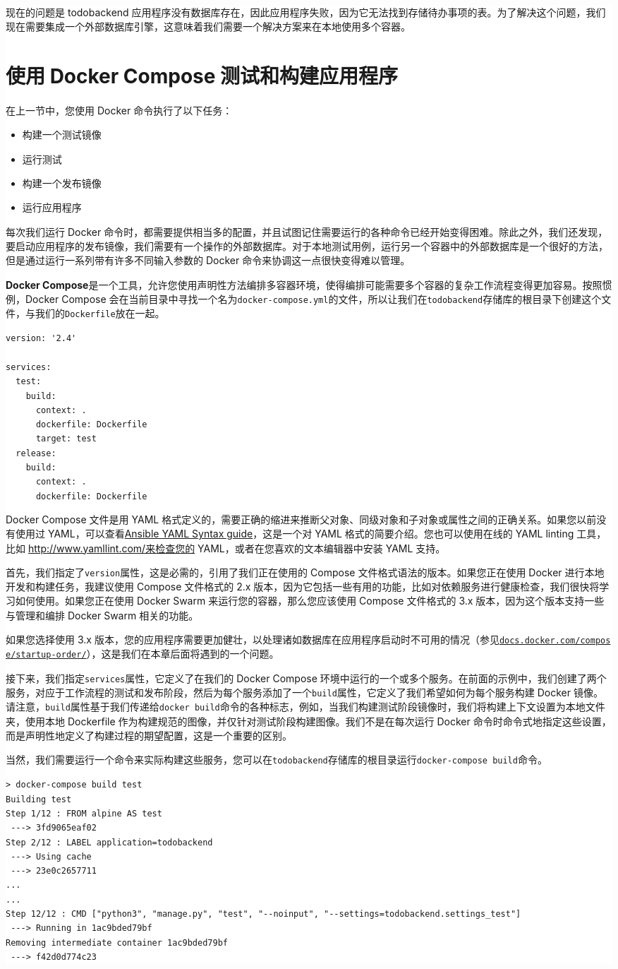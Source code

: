 
现在的问题是 todobackend 应用程序没有数据库存在，因此应用程序失败，因为它无法找到存储待办事项的表。为了解决这个问题，我们现在需要集成一个外部数据库引擎，这意味着我们需要一个解决方案来在本地使用多个容器。

# 使用 Docker Compose 测试和构建应用程序

在上一节中，您使用 Docker 命令执行了以下任务：

+   构建一个测试镜像

+   运行测试

+   构建一个发布镜像

+   运行应用程序

每次我们运行 Docker 命令时，都需要提供相当多的配置，并且试图记住需要运行的各种命令已经开始变得困难。除此之外，我们还发现，要启动应用程序的发布镜像，我们需要有一个操作的外部数据库。对于本地测试用例，运行另一个容器中的外部数据库是一个很好的方法，但是通过运行一系列带有许多不同输入参数的 Docker 命令来协调这一点很快变得难以管理。

**Docker Compose**是一个工具，允许您使用声明性方法编排多容器环境，使得编排可能需要多个容器的复杂工作流程变得更加容易。按照惯例，Docker Compose 会在当前目录中寻找一个名为`docker-compose.yml`的文件，所以让我们在`todobackend`存储库的根目录下创建这个文件，与我们的`Dockerfile`放在一起。

```
version: '2.4'

services:
  test:
    build:
      context: .
      dockerfile: Dockerfile
      target: test
  release:
    build:
      context: .
      dockerfile: Dockerfile
```

Docker Compose 文件是用 YAML 格式定义的，需要正确的缩进来推断父对象、同级对象和子对象或属性之间的正确关系。如果您以前没有使用过 YAML，可以查看[Ansible YAML Syntax guide](https://docs.ansible.com/ansible/latest/reference_appendices/YAMLSyntax.html)，这是一个对 YAML 格式的简要介绍。您也可以使用在线的 YAML linting 工具，比如 http://www.yamllint.com/来检查您的 YAML，或者在您喜欢的文本编辑器中安装 YAML 支持。

首先，我们指定了`version`属性，这是必需的，引用了我们正在使用的 Compose 文件格式语法的版本。如果您正在使用 Docker 进行本地开发和构建任务，我建议使用 Compose 文件格式的 2.x 版本，因为它包括一些有用的功能，比如对依赖服务进行健康检查，我们很快将学习如何使用。如果您正在使用 Docker Swarm 来运行您的容器，那么您应该使用 Compose 文件格式的 3.x 版本，因为这个版本支持一些与管理和编排 Docker Swarm 相关的功能。

如果您选择使用 3.x 版本，您的应用程序需要更加健壮，以处理诸如数据库在应用程序启动时不可用的情况（参见[`docs.docker.com/compose/startup-order/`](https://docs.docker.com/compose/startup-order/)），这是我们在本章后面将遇到的一个问题。

接下来，我们指定`services`属性，它定义了在我们的 Docker Compose 环境中运行的一个或多个服务。在前面的示例中，我们创建了两个服务，对应于工作流程的测试和发布阶段，然后为每个服务添加了一个`build`属性，它定义了我们希望如何为每个服务构建 Docker 镜像。请注意，`build`属性基于我们传递给`docker build`命令的各种标志，例如，当我们构建测试阶段镜像时，我们将构建上下文设置为本地文件夹，使用本地 Dockerfile 作为构建规范的图像，并仅针对测试阶段构建图像。我们不是在每次运行 Docker 命令时命令式地指定这些设置，而是声明性地定义了构建过程的期望配置，这是一个重要的区别。

当然，我们需要运行一个命令来实际构建这些服务，您可以在`todobackend`存储库的根目录运行`docker-compose build`命令。

```
> docker-compose build test
Building test
Step 1/12 : FROM alpine AS test
 ---> 3fd9065eaf02
Step 2/12 : LABEL application=todobackend
 ---> Using cache
 ---> 23e0c2657711
...
...
Step 12/12 : CMD ["python3", "manage.py", "test", "--noinput", "--settings=todobackend.settings_test"]
 ---> Running in 1ac9bded79bf
Removing intermediate container 1ac9bded79bf
 ---> f42d0d774c23
```